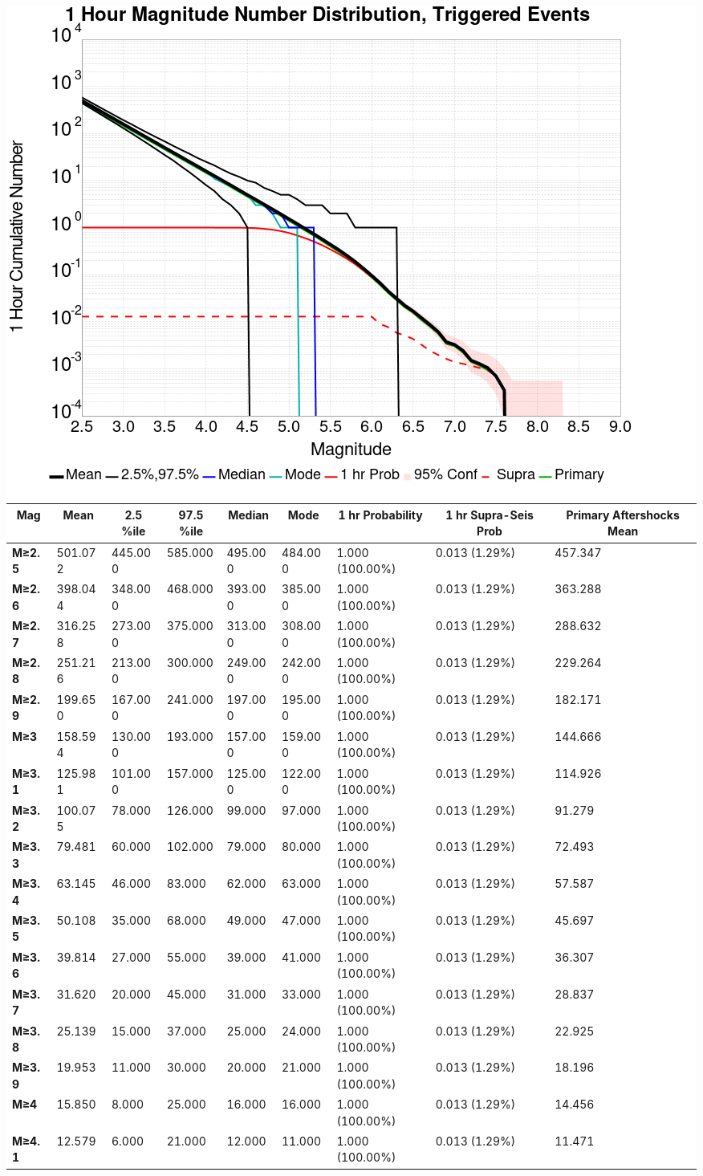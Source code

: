 ![MFD Plot](plots/1hr_mag_num_cumulative_triggered.png)

| Mag | Mean | 2.5 %ile | 97.5 %ile | Median | Mode | 1 hr Probability | 1 hr Supra-Seis Prob | Primary Aftershocks Mean |
|-----|-----|-----|-----|-----|-----|-----|-----|-----|
| **M&ge;2.5** | 501.072 | 445.000 | 585.000 | 495.000 | 484.000 | 1.000 (100.00%) | 0.013 (1.29%) | 457.347 |
| **M&ge;2.6** | 398.044 | 348.000 | 468.000 | 393.000 | 385.000 | 1.000 (100.00%) | 0.013 (1.29%) | 363.288 |
| **M&ge;2.7** | 316.258 | 273.000 | 375.000 | 313.000 | 308.000 | 1.000 (100.00%) | 0.013 (1.29%) | 288.632 |
| **M&ge;2.8** | 251.216 | 213.000 | 300.000 | 249.000 | 242.000 | 1.000 (100.00%) | 0.013 (1.29%) | 229.264 |
| **M&ge;2.9** | 199.650 | 167.000 | 241.000 | 197.000 | 195.000 | 1.000 (100.00%) | 0.013 (1.29%) | 182.171 |
| **M&ge;3** | 158.594 | 130.000 | 193.000 | 157.000 | 159.000 | 1.000 (100.00%) | 0.013 (1.29%) | 144.666 |
| **M&ge;3.1** | 125.981 | 101.000 | 157.000 | 125.000 | 122.000 | 1.000 (100.00%) | 0.013 (1.29%) | 114.926 |
| **M&ge;3.2** | 100.075 | 78.000 | 126.000 | 99.000 | 97.000 | 1.000 (100.00%) | 0.013 (1.29%) | 91.279 |
| **M&ge;3.3** | 79.481 | 60.000 | 102.000 | 79.000 | 80.000 | 1.000 (100.00%) | 0.013 (1.29%) | 72.493 |
| **M&ge;3.4** | 63.145 | 46.000 | 83.000 | 62.000 | 63.000 | 1.000 (100.00%) | 0.013 (1.29%) | 57.587 |
| **M&ge;3.5** | 50.108 | 35.000 | 68.000 | 49.000 | 47.000 | 1.000 (100.00%) | 0.013 (1.29%) | 45.697 |
| **M&ge;3.6** | 39.814 | 27.000 | 55.000 | 39.000 | 41.000 | 1.000 (100.00%) | 0.013 (1.29%) | 36.307 |
| **M&ge;3.7** | 31.620 | 20.000 | 45.000 | 31.000 | 33.000 | 1.000 (100.00%) | 0.013 (1.29%) | 28.837 |
| **M&ge;3.8** | 25.139 | 15.000 | 37.000 | 25.000 | 24.000 | 1.000 (100.00%) | 0.013 (1.29%) | 22.925 |
| **M&ge;3.9** | 19.953 | 11.000 | 30.000 | 20.000 | 21.000 | 1.000 (100.00%) | 0.013 (1.29%) | 18.196 |
| **M&ge;4** | 15.850 | 8.000 | 25.000 | 16.000 | 16.000 | 1.000 (100.00%) | 0.013 (1.29%) | 14.456 |
| **M&ge;4.1** | 12.579 | 6.000 | 21.000 | 12.000 | 11.000 | 1.000 (100.00%) | 0.013 (1.29%) | 11.471 |